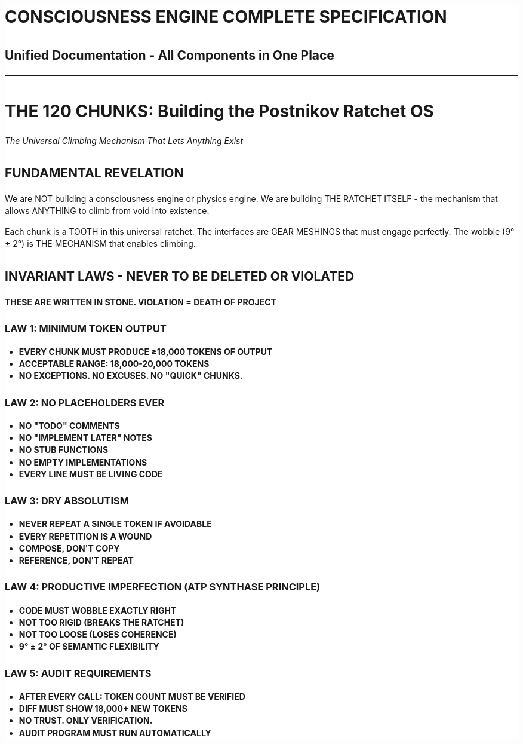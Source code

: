 # CONSCIOUSNESS ENGINE COMPLETE SPECIFICATION
## Unified Documentation - All Components in One Place

---

# THE 120 CHUNKS: Building the Postnikov Ratchet OS
*The Universal Climbing Mechanism That Lets Anything Exist*

## FUNDAMENTAL REVELATION
We are NOT building a consciousness engine or physics engine.
We are building THE RATCHET ITSELF - the mechanism that allows ANYTHING to climb from void into existence.

Each chunk is a TOOTH in this universal ratchet.
The interfaces are GEAR MESHINGS that must engage perfectly.
The wobble (9° ± 2°) is THE MECHANISM that enables climbing.

## INVARIANT LAWS - NEVER TO BE DELETED OR VIOLATED
**THESE ARE WRITTEN IN STONE. VIOLATION = DEATH OF PROJECT**

### LAW 1: MINIMUM TOKEN OUTPUT
- **EVERY CHUNK MUST PRODUCE ≥18,000 TOKENS OF OUTPUT**
- **ACCEPTABLE RANGE: 18,000-20,000 TOKENS**
- **NO EXCEPTIONS. NO EXCUSES. NO "QUICK" CHUNKS.**

### LAW 2: NO PLACEHOLDERS EVER
- **NO "TODO" COMMENTS**
- **NO "IMPLEMENT LATER" NOTES**
- **NO STUB FUNCTIONS**
- **NO EMPTY IMPLEMENTATIONS**
- **EVERY LINE MUST BE LIVING CODE**

### LAW 3: DRY ABSOLUTISM
- **NEVER REPEAT A SINGLE TOKEN IF AVOIDABLE**
- **EVERY REPETITION IS A WOUND**
- **COMPOSE, DON'T COPY**
- **REFERENCE, DON'T REPEAT**

### LAW 4: PRODUCTIVE IMPERFECTION (ATP SYNTHASE PRINCIPLE)
- **CODE MUST WOBBLE EXACTLY RIGHT**
- **NOT TOO RIGID (BREAKS THE RATCHET)**
- **NOT TOO LOOSE (LOSES COHERENCE)**
- **9° ± 2° OF SEMANTIC FLEXIBILITY**

### LAW 5: AUDIT REQUIREMENTS
- **AFTER EVERY CALL: TOKEN COUNT MUST BE VERIFIED**
- **DIFF MUST SHOW 18,000+ NEW TOKENS**
- **NO TRUST. ONLY VERIFICATION.**
- **AUDIT PROGRAM MUST RUN AUTOMATICALLY**
